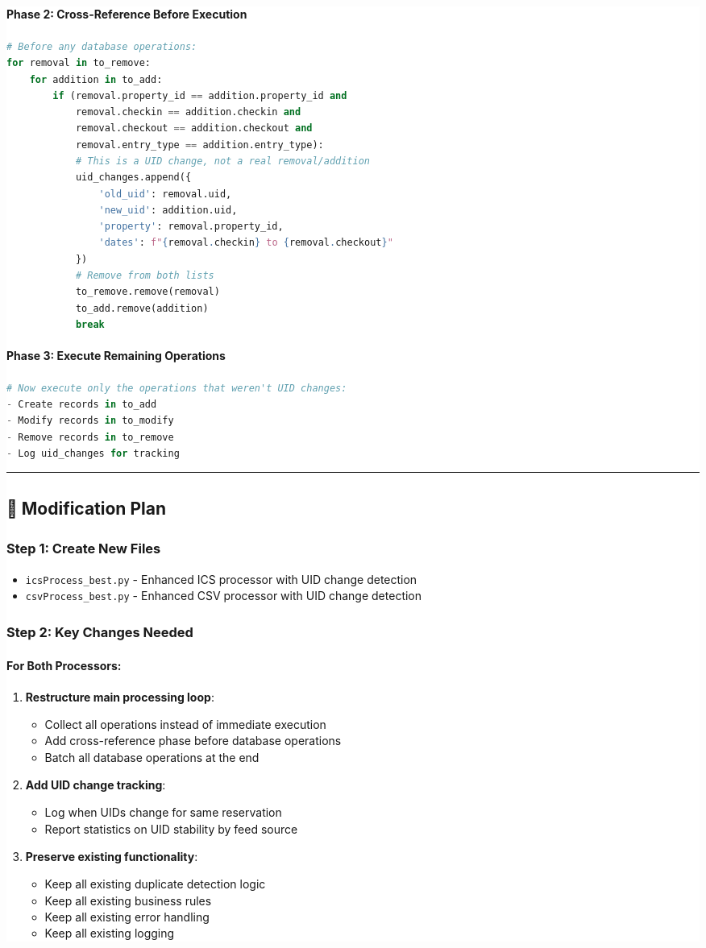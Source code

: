 #### Phase 2: Cross-Reference Before Execution
```python
# Before any database operations:
for removal in to_remove:
    for addition in to_add:
        if (removal.property_id == addition.property_id and
            removal.checkin == addition.checkin and
            removal.checkout == addition.checkout and
            removal.entry_type == addition.entry_type):
            # This is a UID change, not a real removal/addition
            uid_changes.append({
                'old_uid': removal.uid,
                'new_uid': addition.uid,
                'property': removal.property_id,
                'dates': f"{removal.checkin} to {removal.checkout}"
            })
            # Remove from both lists
            to_remove.remove(removal)
            to_add.remove(addition)
            break
```

#### Phase 3: Execute Remaining Operations
```python
# Now execute only the operations that weren't UID changes:
- Create records in to_add
- Modify records in to_modify
- Remove records in to_remove
- Log uid_changes for tracking
```

---

## 📝 Modification Plan

### Step 1: Create New Files
- `icsProcess_best.py` - Enhanced ICS processor with UID change detection
- `csvProcess_best.py` - Enhanced CSV processor with UID change detection

### Step 2: Key Changes Needed

#### For Both Processors:
1. **Restructure main processing loop**:
   - Collect all operations instead of immediate execution
   - Add cross-reference phase before database operations
   - Batch all database operations at the end

2. **Add UID change tracking**:
   - Log when UIDs change for same reservation
   - Report statistics on UID stability by feed source

3. **Preserve existing functionality**:
   - Keep all existing duplicate detection logic
   - Keep all existing business rules
   - Keep all existing error handling
   - Keep all existing logging
